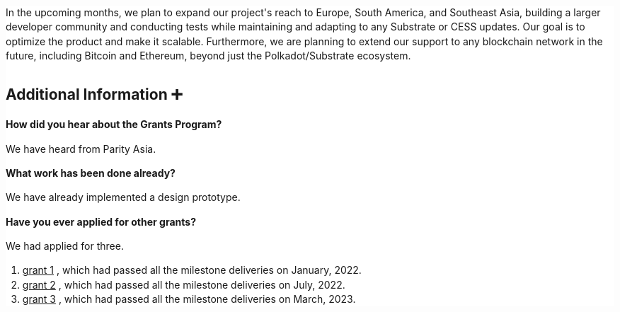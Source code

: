 In the upcoming months, we plan to expand our project's reach to Europe, South America, and Southeast Asia, building a larger developer community and conducting tests while maintaining and adapting to any Substrate or CESS updates. Our goal is to optimize the product and make it scalable. Furthermore, we are planning to extend our support to any blockchain network in the future, including Bitcoin and Ethereum, beyond just the Polkadot/Substrate ecosystem.

## Additional Information ➕

**How did you hear about the Grants Program?**

We have heard from Parity Asia.

**What work has been done already?**

We have already implemented a design prototype.

**Have you ever applied for other grants?**

We had applied for three.

1. [grant 1](https://github.com/w3f/Grants-Program/blob/master/applications/CESS.md) , which had passed all the milestone deliveries on January, 2022.
2. [grant 2](https://github.com/w3f/Grants-Program/blob/master/applications/ces_data_store.md) , which had passed all the milestone deliveries on July, 2022.
3. [grant 3](https://github.com/w3f/Grants-Program/blob/master/applications/substats.md) , which had passed all the milestone deliveries on March, 2023.
